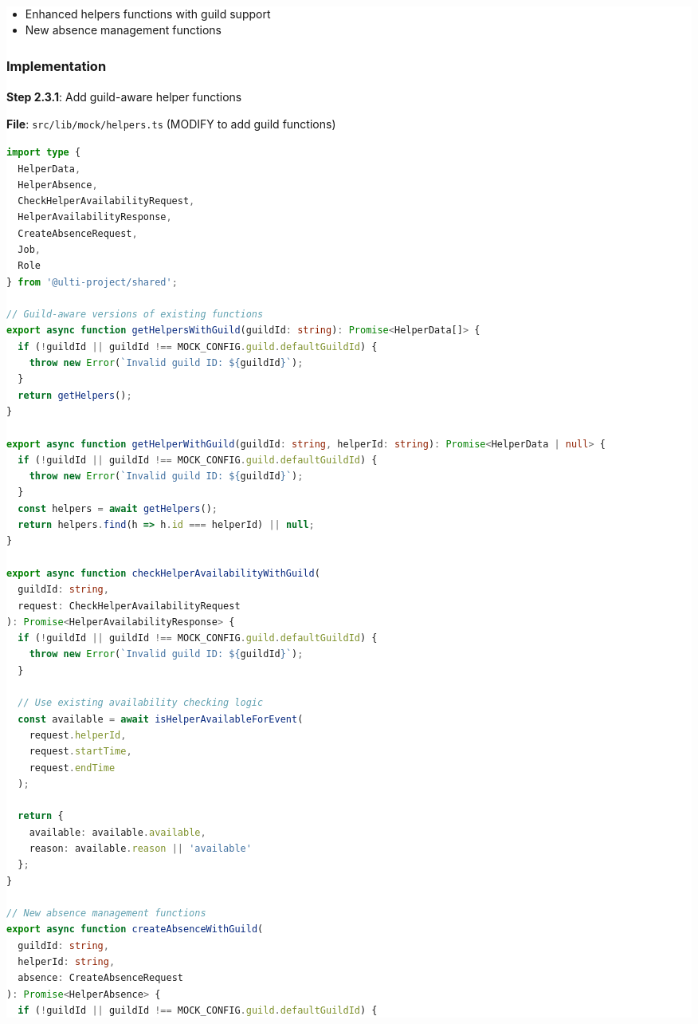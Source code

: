 - Enhanced helpers functions with guild support
- New absence management functions

### Implementation

**Step 2.3.1**: Add guild-aware helper functions

**File**: `src/lib/mock/helpers.ts` (MODIFY to add guild functions)

```typescript
import type {
  HelperData,
  HelperAbsence,
  CheckHelperAvailabilityRequest,
  HelperAvailabilityResponse,
  CreateAbsenceRequest,
  Job,
  Role
} from '@ulti-project/shared';

// Guild-aware versions of existing functions
export async function getHelpersWithGuild(guildId: string): Promise<HelperData[]> {
  if (!guildId || guildId !== MOCK_CONFIG.guild.defaultGuildId) {
    throw new Error(`Invalid guild ID: ${guildId}`);
  }
  return getHelpers();
}

export async function getHelperWithGuild(guildId: string, helperId: string): Promise<HelperData | null> {
  if (!guildId || guildId !== MOCK_CONFIG.guild.defaultGuildId) {
    throw new Error(`Invalid guild ID: ${guildId}`);
  }
  const helpers = await getHelpers();
  return helpers.find(h => h.id === helperId) || null;
}

export async function checkHelperAvailabilityWithGuild(
  guildId: string,
  request: CheckHelperAvailabilityRequest
): Promise<HelperAvailabilityResponse> {
  if (!guildId || guildId !== MOCK_CONFIG.guild.defaultGuildId) {
    throw new Error(`Invalid guild ID: ${guildId}`);
  }
  
  // Use existing availability checking logic
  const available = await isHelperAvailableForEvent(
    request.helperId,
    request.startTime,
    request.endTime
  );
  
  return {
    available: available.available,
    reason: available.reason || 'available'
  };
}

// New absence management functions
export async function createAbsenceWithGuild(
  guildId: string,
  helperId: string,
  absence: CreateAbsenceRequest
): Promise<HelperAbsence> {
  if (!guildId || guildId !== MOCK_CONFIG.guild.defaultGuildId) {
```